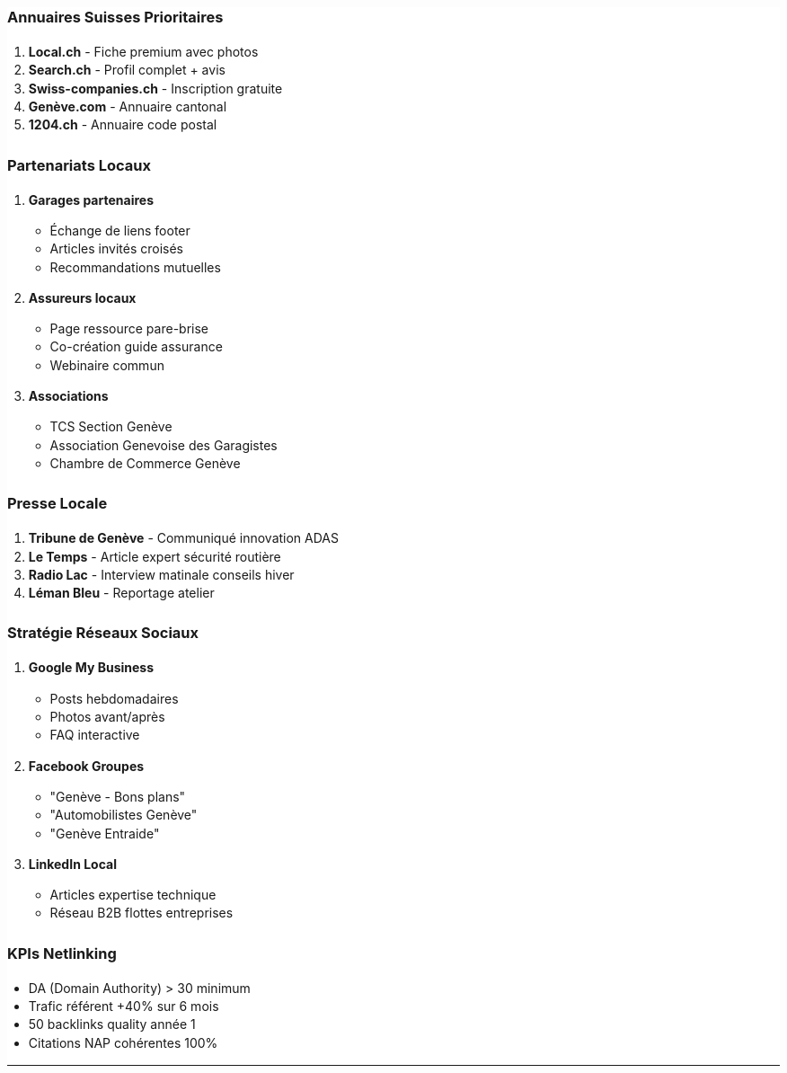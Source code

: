 ### Annuaires Suisses Prioritaires
1. **Local.ch** - Fiche premium avec photos
2. **Search.ch** - Profil complet + avis
3. **Swiss-companies.ch** - Inscription gratuite
4. **Genève.com** - Annuaire cantonal
5. **1204.ch** - Annuaire code postal

### Partenariats Locaux
1. **Garages partenaires**
   - Échange de liens footer
   - Articles invités croisés
   - Recommandations mutuelles

2. **Assureurs locaux**
   - Page ressource pare-brise
   - Co-création guide assurance
   - Webinaire commun

3. **Associations**
   - TCS Section Genève
   - Association Genevoise des Garagistes
   - Chambre de Commerce Genève

### Presse Locale
1. **Tribune de Genève** - Communiqué innovation ADAS
2. **Le Temps** - Article expert sécurité routière
3. **Radio Lac** - Interview matinale conseils hiver
4. **Léman Bleu** - Reportage atelier

### Stratégie Réseaux Sociaux
1. **Google My Business**
   - Posts hebdomadaires
   - Photos avant/après
   - FAQ interactive

2. **Facebook Groupes**
   - "Genève - Bons plans"
   - "Automobilistes Genève"
   - "Genève Entraide"

3. **LinkedIn Local**
   - Articles expertise technique
   - Réseau B2B flottes entreprises

### KPIs Netlinking
- DA (Domain Authority) > 30 minimum
- Trafic référent +40% sur 6 mois
- 50 backlinks quality année 1
- Citations NAP cohérentes 100%

---
